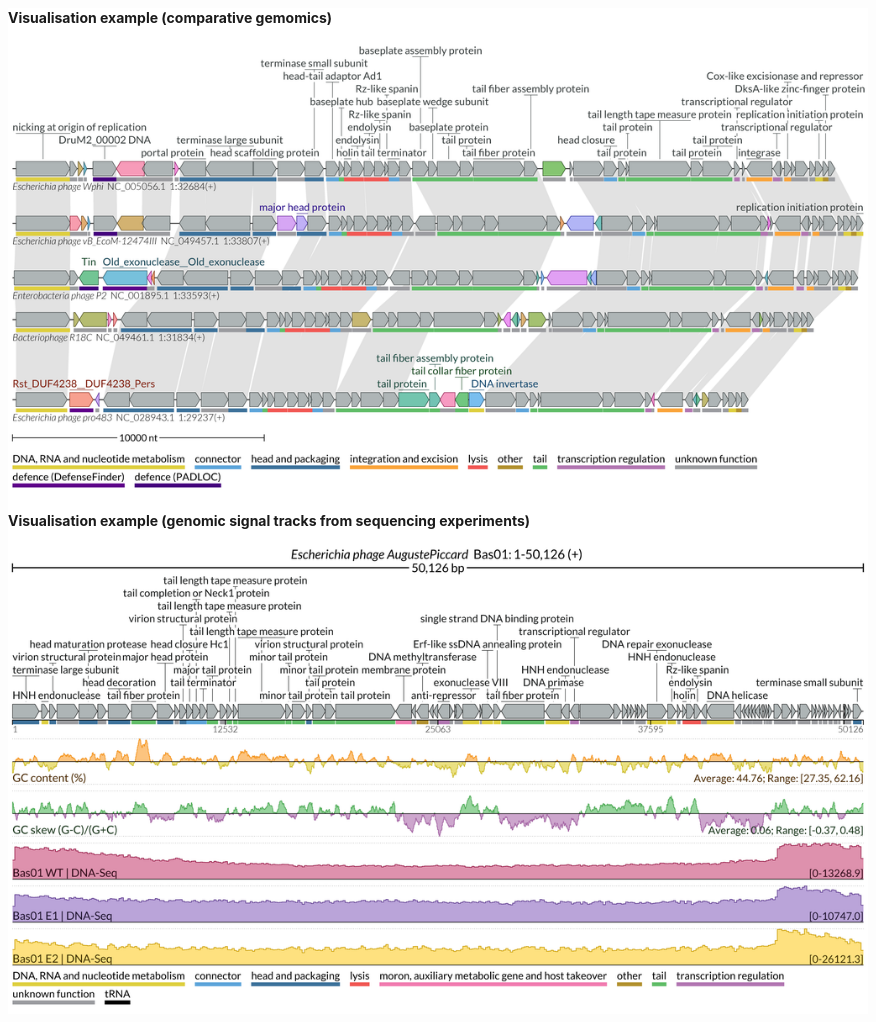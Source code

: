 **Visualisation example (comparative gemomics)**

<img  src="docs/img/lovis4u_hmmscan.png" width="100%"/>

**Visualisation example (genomic signal tracks from sequencing experiments)**

<img  src="docs/img/lovis4u_bg_files_advanced.png" width="100%"/>
